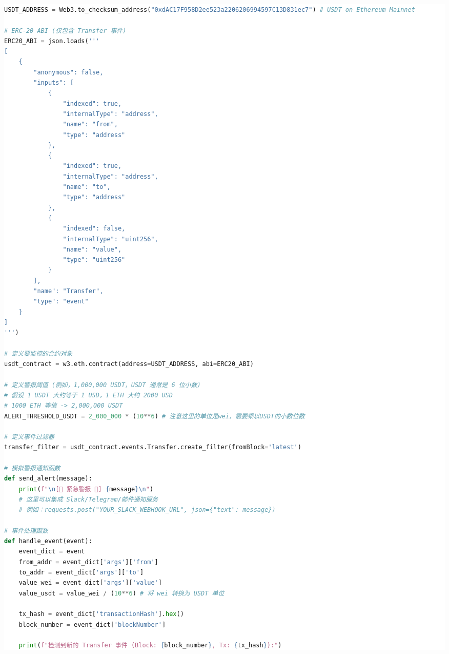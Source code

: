 ```python
USDT_ADDRESS = Web3.to_checksum_address("0xdAC17F958D2ee523a2206206994597C13D831ec7") # USDT on Ethereum Mainnet

# ERC-20 ABI (仅包含 Transfer 事件)
ERC20_ABI = json.loads('''
[
    {
        "anonymous": false,
        "inputs": [
            {
                "indexed": true,
                "internalType": "address",
                "name": "from",
                "type": "address"
            },
            {
                "indexed": true,
                "internalType": "address",
                "name": "to",
                "type": "address"
            },
            {
                "indexed": false,
                "internalType": "uint256",
                "name": "value",
                "type": "uint256"
            }
        ],
        "name": "Transfer",
        "type": "event"
    }
]
''')

# 定义要监控的合约对象
usdt_contract = w3.eth.contract(address=USDT_ADDRESS, abi=ERC20_ABI)

# 定义警报阈值 (例如，1,000,000 USDT，USDT 通常是 6 位小数)
# 假设 1 USDT 大约等于 1 USD，1 ETH 大约 2000 USD
# 1000 ETH 等值 -> 2,000,000 USDT
ALERT_THRESHOLD_USDT = 2_000_000 * (10**6) # 注意这里的单位是wei，需要乘以USDT的小数位数

# 定义事件过滤器
transfer_filter = usdt_contract.events.Transfer.create_filter(fromBlock='latest')

# 模拟警报通知函数
def send_alert(message):
    print(f"\n[🚨 紧急警报 🚨] {message}\n")
    # 这里可以集成 Slack/Telegram/邮件通知服务
    # 例如：requests.post("YOUR_SLACK_WEBHOOK_URL", json={"text": message})

# 事件处理函数
def handle_event(event):
    event_dict = event
    from_addr = event_dict['args']['from']
    to_addr = event_dict['args']['to']
    value_wei = event_dict['args']['value']
    value_usdt = value_wei / (10**6) # 将 wei 转换为 USDT 单位

    tx_hash = event_dict['transactionHash'].hex()
    block_number = event_dict['blockNumber']

    print(f"检测到新的 Transfer 事件 (Block: {block_number}, Tx: {tx_hash}):")
```